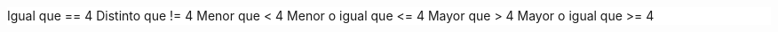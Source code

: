 <td style="text-align:left;">
Igual que
</td>
<td style="text-align:left;">
==
</td>
<td style="text-align:left;">
4
</td>
</tr>
<tr>
<td style="text-align:left;">
Distinto que
</td>
<td style="text-align:left;">
!=
</td>
<td style="text-align:left;">
4
</td>
</tr>
<tr>
<td style="text-align:left;">
Menor que
</td>
<td style="text-align:left;">
&lt;
</td>
<td style="text-align:left;">
4
</td>
</tr>
<tr>
<td style="text-align:left;">
Menor o igual que
</td>
<td style="text-align:left;">
&lt;=
</td>
<td style="text-align:left;">
4
</td>
</tr>
<tr>
<td style="text-align:left;">
Mayor que
</td>
<td style="text-align:left;">
&gt;
</td>
<td style="text-align:left;">
4
</td>
</tr>
<tr>
<td style="text-align:left;">
Mayor o igual que
</td>
<td style="text-align:left;">
&gt;=
</td>
<td style="text-align:left;">
4
</td>